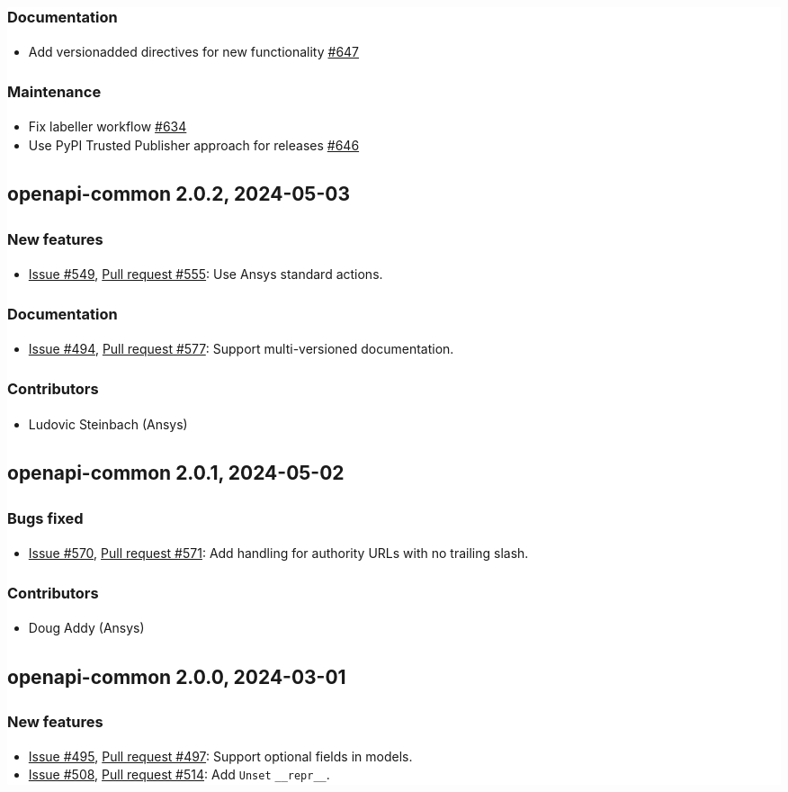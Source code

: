 ### Documentation

- Add versionadded directives for new functionality [#647](https://github.com/ansys/openapi-common/pull/647)


### Maintenance

- Fix labeller workflow [#634](https://github.com/ansys/openapi-common/pull/634)
- Use PyPI Trusted Publisher approach for releases [#646](https://github.com/ansys/openapi-common/pull/646)

## openapi-common 2.0.2, 2024-05-03

### New features

* [Issue #549](https://github.com/ansys/openapi-common/issues/459),
  [Pull request #555](https://github.com/ansys/openapi-common/pull/555):
  Use Ansys standard actions.

### Documentation

* [Issue #494](https://github.com/ansys/openapi-common/issues/494),
  [Pull request #577](https://github.com/ansys/openapi-common/pull/577):
  Support multi-versioned documentation.

### Contributors

* Ludovic Steinbach (Ansys)

## openapi-common 2.0.1, 2024-05-02

### Bugs fixed

* [Issue #570](https://github.com/ansys/openapi-common/issues/570),
  [Pull request #571](https://github.com/ansys/openapi-common/pull/571):
  Add handling for authority URLs with no trailing slash.

### Contributors

* Doug Addy (Ansys)

## openapi-common 2.0.0, 2024-03-01

### New features

* [Issue #495](https://github.com/ansys/openapi-common/issues/495),
  [Pull request #497](https://github.com/ansys/openapi-common/pull/497):
  Support optional fields in models.
* [Issue #508](https://github.com/ansys/openapi-common/issues/508),
  [Pull request #514](https://github.com/ansys/openapi-common/pull/514):
  Add `Unset` `__repr__`.
